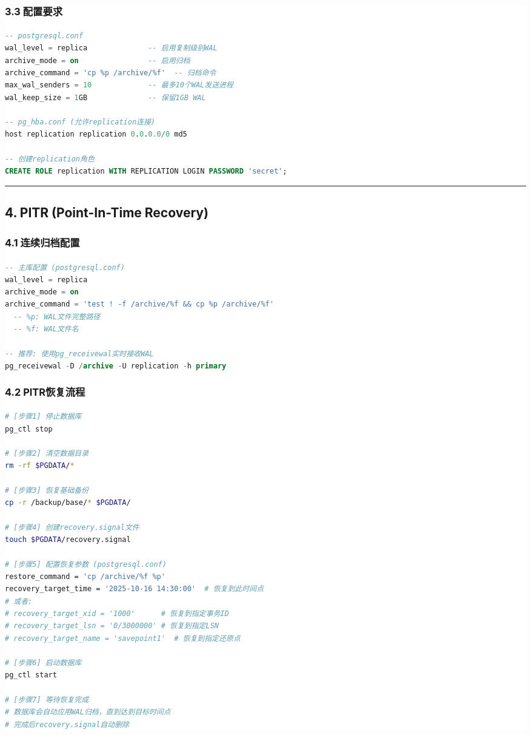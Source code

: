 ### 3.3 配置要求

```sql
-- postgresql.conf
wal_level = replica              -- 启用复制级别WAL
archive_mode = on                -- 启用归档
archive_command = 'cp %p /archive/%f'  -- 归档命令
max_wal_senders = 10             -- 最多10个WAL发送进程
wal_keep_size = 1GB              -- 保留1GB WAL

-- pg_hba.conf (允许replication连接)
host replication replication 0.0.0.0/0 md5

-- 创建replication角色
CREATE ROLE replication WITH REPLICATION LOGIN PASSWORD 'secret';
```

---

## 4. PITR (Point-In-Time Recovery)

### 4.1 连续归档配置

```sql
-- 主库配置 (postgresql.conf)
wal_level = replica
archive_mode = on
archive_command = 'test ! -f /archive/%f && cp %p /archive/%f'
  -- %p: WAL文件完整路径
  -- %f: WAL文件名

-- 推荐: 使用pg_receivewal实时接收WAL
pg_receivewal -D /archive -U replication -h primary
```

### 4.2 PITR恢复流程

```bash
# [步骤1] 停止数据库
pg_ctl stop

# [步骤2] 清空数据目录
rm -rf $PGDATA/*

# [步骤3] 恢复基础备份
cp -r /backup/base/* $PGDATA/

# [步骤4] 创建recovery.signal文件
touch $PGDATA/recovery.signal

# [步骤5] 配置恢复参数 (postgresql.conf)
restore_command = 'cp /archive/%f %p'
recovery_target_time = '2025-10-16 14:30:00'  # 恢复到此时间点
# 或者:
# recovery_target_xid = '1000'      # 恢复到指定事务ID
# recovery_target_lsn = '0/3000000' # 恢复到指定LSN
# recovery_target_name = 'savepoint1'  # 恢复到指定还原点

# [步骤6] 启动数据库
pg_ctl start

# [步骤7] 等待恢复完成
# 数据库会自动应用WAL归档，直到达到目标时间点
# 完成后recovery.signal自动删除
```